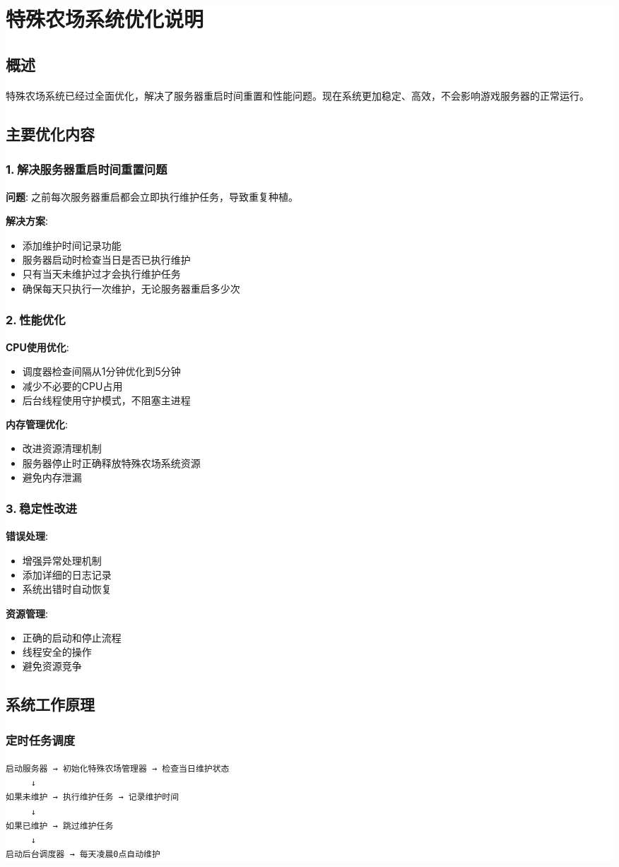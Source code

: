 # 特殊农场系统优化说明

## 概述

特殊农场系统已经过全面优化，解决了服务器重启时间重置和性能问题。现在系统更加稳定、高效，不会影响游戏服务器的正常运行。

## 主要优化内容

### 1. 解决服务器重启时间重置问题

**问题**: 之前每次服务器重启都会立即执行维护任务，导致重复种植。

**解决方案**:
- 添加维护时间记录功能
- 服务器启动时检查当日是否已执行维护
- 只有当天未维护过才会执行维护任务
- 确保每天只执行一次维护，无论服务器重启多少次

### 2. 性能优化

**CPU使用优化**:
- 调度器检查间隔从1分钟优化到5分钟
- 减少不必要的CPU占用
- 后台线程使用守护模式，不阻塞主进程

**内存管理优化**:
- 改进资源清理机制
- 服务器停止时正确释放特殊农场系统资源
- 避免内存泄漏

### 3. 稳定性改进

**错误处理**:
- 增强异常处理机制
- 添加详细的日志记录
- 系统出错时自动恢复

**资源管理**:
- 正确的启动和停止流程
- 线程安全的操作
- 避免资源竞争

## 系统工作原理

### 定时任务调度

```
启动服务器 → 初始化特殊农场管理器 → 检查当日维护状态
     ↓
如果未维护 → 执行维护任务 → 记录维护时间
     ↓
如果已维护 → 跳过维护任务
     ↓
启动后台调度器 → 每天凌晨0点自动维护
```
